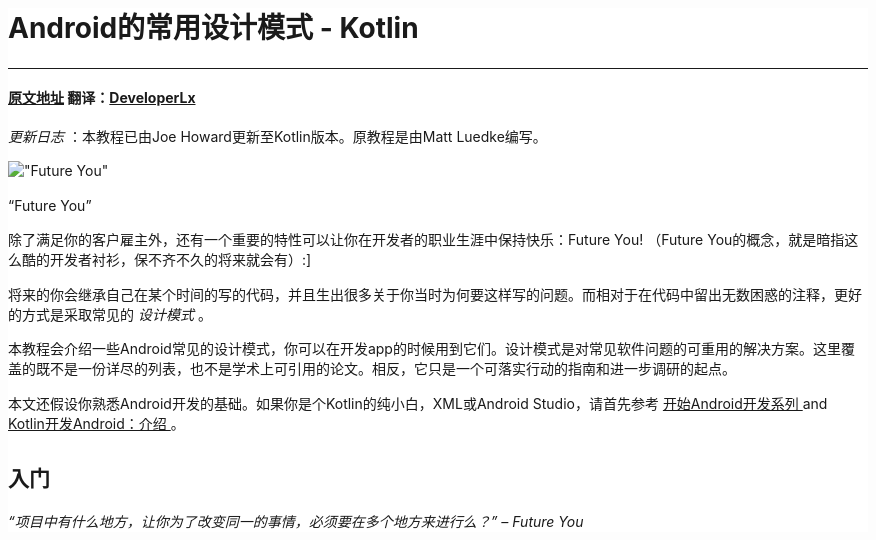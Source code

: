 # Android的常用设计模式 - Kotlin
---
#### [原文地址](https://www.raywenderlich.com/168038/common-design-patterns-android-kotlin) 翻译：[DeveloperLx](http://weibo.com/DeveloperLx)

<div class="content-wrapper">
    <div class="note">
        <p>
            <em>
                更新日志
            </em>
            ：本教程已由Joe Howard更新至Kotlin版本。原教程是由Matt Luedke编写。
        </p>
    </div>
    <div id="attachment_119228" style="width: 260px" class="wp-caption alignright">
        <img src="https://koenig-media.raywenderlich.com/uploads/2017/08/AndroidDesignPatterns-feature-2.png"
        alt="&quot;Future You&quot;" width="250" height="250" class="size-full wp-image-119228">
        <p class="wp-caption-text">
            “Future You”
        </p>
    </div>
    <p>
        除了满足你的客户雇主外，还有一个重要的特性可以让你在开发者的职业生涯中保持快乐：Future You! （Future You的概念，就是暗指这么酷的开发者衬衫，保不齐不久的将来就会有）:]
    </p>
    <p>
        将来的你会继承自己在某个时间的写的代码，并且生出很多关于你当时为何要这样写的问题。而相对于在代码中留出无数困惑的注释，更好的方式是采取常见的
        <em>
            设计模式
        </em>
        。
    </p>
    <p>
        本教程会介绍一些Android常见的设计模式，你可以在开发app的时候用到它们。设计模式是对常见软件问题的可重用的解决方案。这里覆盖的既不是一份详尽的列表，也不是学术上可引用的论文。相反，它只是一个可落实行动的指南和进一步调研的起点。
    </p>
    <p>
        本文还假设你熟悉Android开发的基础。如果你是个Kotlin的纯小白，XML或Android Studio，请首先参考
        <a href="https://github.com/DeveloperLx/Android-Development-Tutorials-translation/blob/master/Beginning%20Android%20Development%20Part%20One%20Installing%20Android%20Studio.md"
        target="_blank" title="Beginning Android Development Series">
            开始Android开发系列
        </a>
        and
        <a href="https://github.com/DeveloperLx/Android-Development-Tutorials-translation/blob/master/Kotlin%20For%20Android%20An%20Introduction.md"
        target="_blank" title="Kotlin For Android: An Introduction">
            Kotlin开发Android：介绍
        </a>
        。
    </p>
    <h2>
        入门
    </h2>
    <p>
        <i>
            “项目中有什么地方，让你为了改变同一的事情，必须要在多个地方来进行么？” – Future You
        </i>
    </p>
    <p>